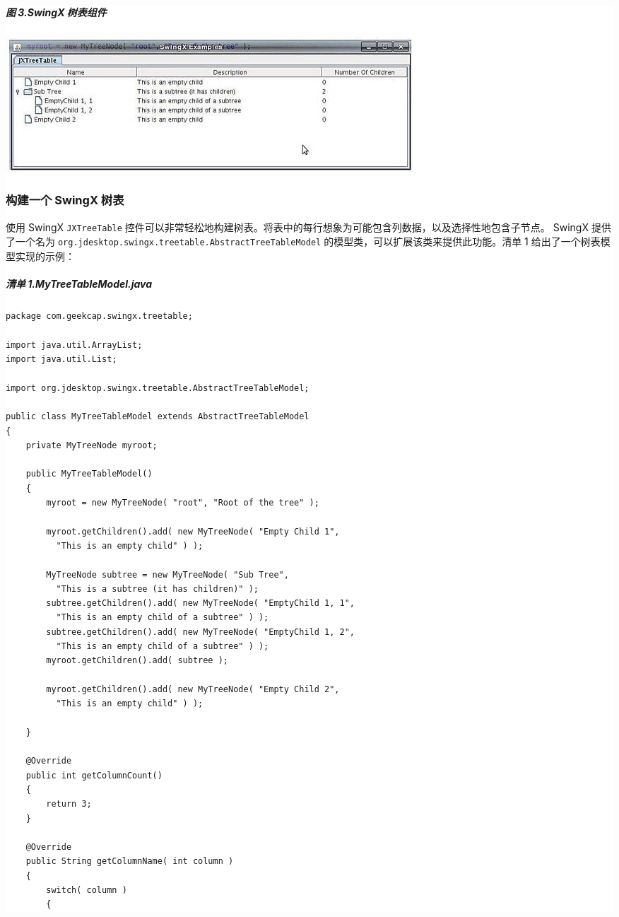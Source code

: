 ##### 图 3.SwingX 树表组件

![此 GUI 屏幕截图显示了 SwingX 树表组件。](../ibm_articles_img/j-5things14_images_5things-swing-fig03.jpg)

### 构建一个 SwingX 树表

使用 SwingX `JXTreeTable` 控件可以非常轻松地构建树表。将表中的每行想象为可能包含列数据，以及选择性地包含子节点。 SwingX 提供了一个名为 `org.jdesktop.swingx.treetable.AbstractTreeTableModel` 的模型类，可以扩展该类来提供此功能。清单 1 给出了一个树表模型实现的示例：

##### 清单 1.MyTreeTableModel.java

```
package com.geekcap.swingx.treetable;

import java.util.ArrayList;
import java.util.List;

import org.jdesktop.swingx.treetable.AbstractTreeTableModel;

public class MyTreeTableModel extends AbstractTreeTableModel
{
    private MyTreeNode myroot;

    public MyTreeTableModel()
    {
        myroot = new MyTreeNode( "root", "Root of the tree" );

        myroot.getChildren().add( new MyTreeNode( "Empty Child 1",
          "This is an empty child" ) );

        MyTreeNode subtree = new MyTreeNode( "Sub Tree",
          "This is a subtree (it has children)" );
        subtree.getChildren().add( new MyTreeNode( "EmptyChild 1, 1",
          "This is an empty child of a subtree" ) );
        subtree.getChildren().add( new MyTreeNode( "EmptyChild 1, 2",
          "This is an empty child of a subtree" ) );
        myroot.getChildren().add( subtree );

        myroot.getChildren().add( new MyTreeNode( "Empty Child 2",
          "This is an empty child" ) );

    }

    @Override
    public int getColumnCount()
    {
        return 3;
    }

    @Override
    public String getColumnName( int column )
    {
        switch( column )
        {
```